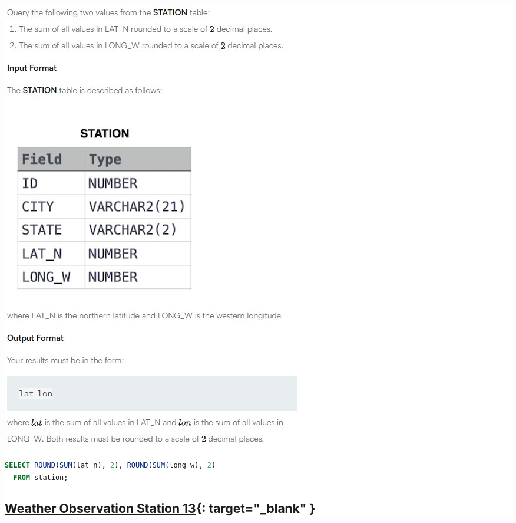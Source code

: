 ![41-weather-observation-station-2](/assets/img/posts/algorithm-problem/hackerrank/prepare/sql/oracle/difficulty/easy/41-weather-observation-station-2.jpg)

```sql
SELECT ROUND(SUM(lat_n), 2), ROUND(SUM(long_w), 2)
  FROM station;
```

## [Weather Observation Station 13](https://www.hackerrank.com/challenges/weather-observation-station-13/problem?isFullScreen=true){: target="_blank" }
